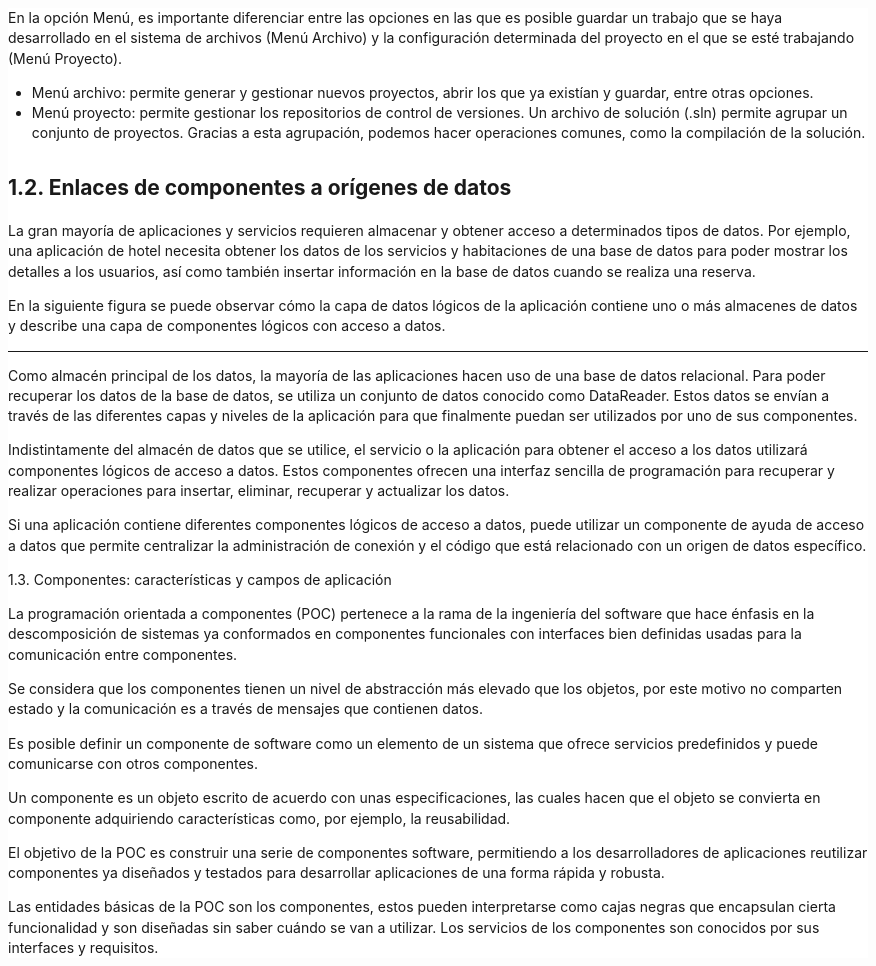 En la opción Menú, es importante diferenciar entre las opciones en las que es posible guardar un trabajo que se haya desarrollado en el sistema de archivos (Menú Archivo) y la configuración determinada del proyecto en el que se esté trabajando (Menú Proyecto).

- Menú archivo: permite generar y gestionar nuevos proyectos, abrir los que ya existían y guardar, entre otras opciones.
- Menú proyecto: permite gestionar los repositorios de control de versiones. Un archivo de solución (.sln) permite agrupar un conjunto de proyectos. Gracias a esta agrupación, podemos hacer operaciones comunes, como la compilación de la solución.

## 1.2. Enlaces de componentes a orígenes de datos

La gran mayoría de aplicaciones y servicios requieren almacenar y obtener acceso a determinados tipos de datos. Por ejemplo, una aplicación de hotel necesita obtener los datos de los servicios y habitaciones de una base de datos para poder mostrar los detalles a los usuarios, así como también insertar información en la base de datos cuando se realiza una reserva.

En la siguiente figura se puede observar cómo la capa de datos lógicos de la aplicación contiene uno o más almacenes de datos y describe una capa de componentes lógicos con acceso a datos.

---

Como almacén principal de los datos, la mayoría de las aplicaciones hacen uso de una base de datos relacional. Para poder recuperar los datos de la base de datos, se utiliza un conjunto de datos conocido como DataReader. Estos datos se envían a través de las diferentes capas y niveles de la aplicación para que finalmente puedan ser utilizados por uno de sus componentes.

Indistintamente del almacén de datos que se utilice, el servicio o la aplicación para obtener el acceso a los datos utilizará componentes lógicos de acceso a datos. Estos componentes ofrecen una interfaz sencilla de programación para recuperar y realizar operaciones para insertar, eliminar, recuperar y actualizar los datos.

Si una aplicación contiene diferentes componentes lógicos de acceso a datos, puede utilizar un componente de ayuda de acceso a datos que permite centralizar la administración de conexión y el código que está relacionado con un origen de datos específico.

1.3. Componentes: características y campos de aplicación

La programación orientada a componentes (POC) pertenece a la rama de la ingeniería del software que hace énfasis en la descomposición de sistemas ya conformados en componentes funcionales con interfaces bien definidas usadas para la comunicación entre componentes.

Se considera que los componentes tienen un nivel de abstracción más elevado que los objetos, por este motivo no comparten estado y la comunicación es a través de mensajes que contienen datos.

Es posible definir un componente de software como un elemento de un sistema que ofrece servicios predefinidos y puede comunicarse con otros componentes.

Un componente es un objeto escrito de acuerdo con unas especificaciones, las cuales hacen que el objeto se convierta en componente adquiriendo características como, por ejemplo, la reusabilidad.

El objetivo de la POC es construir una serie de componentes software, permitiendo a los desarrolladores de aplicaciones reutilizar componentes ya diseñados y testados para desarrollar aplicaciones de una forma rápida y robusta.

Las entidades básicas de la POC son los componentes, estos pueden interpretarse como cajas negras que encapsulan cierta funcionalidad y son diseñadas sin saber cuándo se van a utilizar. Los servicios de los componentes son conocidos por sus interfaces y requisitos.
